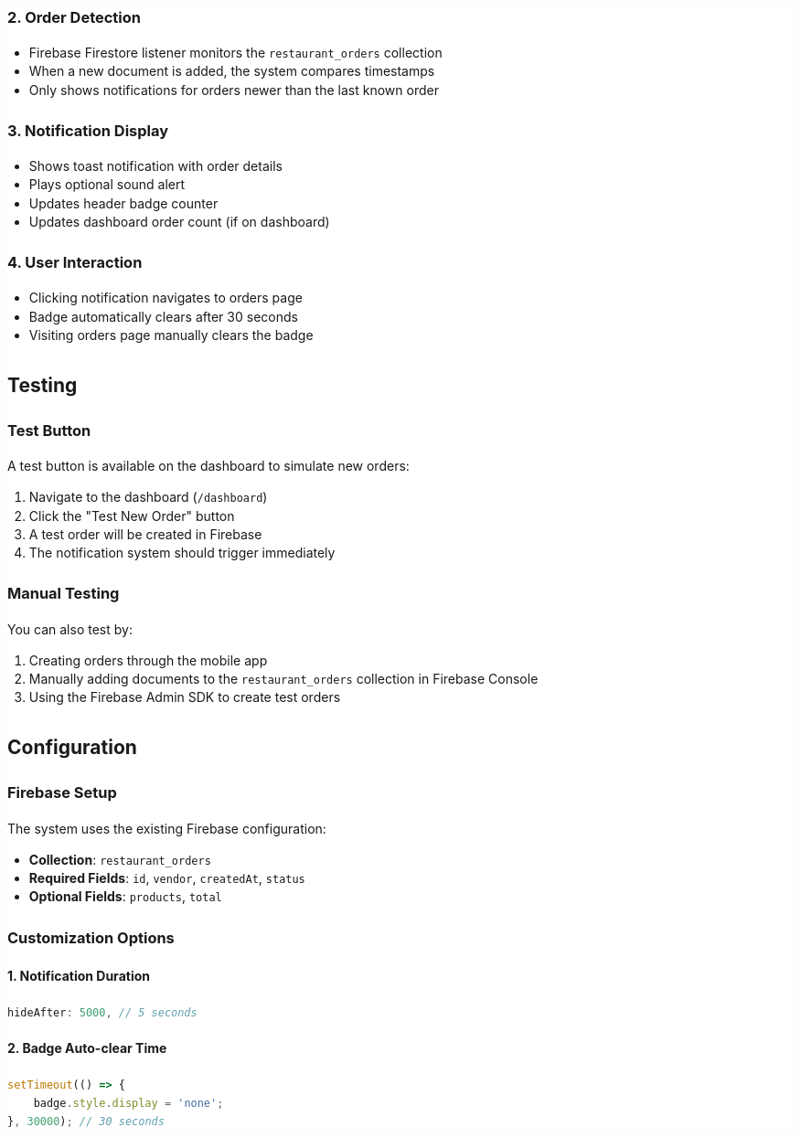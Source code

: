 ### 2. Order Detection
- Firebase Firestore listener monitors the `restaurant_orders` collection
- When a new document is added, the system compares timestamps
- Only shows notifications for orders newer than the last known order

### 3. Notification Display
- Shows toast notification with order details
- Plays optional sound alert
- Updates header badge counter
- Updates dashboard order count (if on dashboard)

### 4. User Interaction
- Clicking notification navigates to orders page
- Badge automatically clears after 30 seconds
- Visiting orders page manually clears the badge

## Testing

### Test Button
A test button is available on the dashboard to simulate new orders:

1. Navigate to the dashboard (`/dashboard`)
2. Click the "Test New Order" button
3. A test order will be created in Firebase
4. The notification system should trigger immediately

### Manual Testing
You can also test by:
1. Creating orders through the mobile app
2. Manually adding documents to the `restaurant_orders` collection in Firebase Console
3. Using the Firebase Admin SDK to create test orders

## Configuration

### Firebase Setup
The system uses the existing Firebase configuration:
- **Collection**: `restaurant_orders`
- **Required Fields**: `id`, `vendor`, `createdAt`, `status`
- **Optional Fields**: `products`, `total`

### Customization Options

#### 1. Notification Duration
```javascript
hideAfter: 5000, // 5 seconds
```

#### 2. Badge Auto-clear Time
```javascript
setTimeout(() => {
    badge.style.display = 'none';
}, 30000); // 30 seconds
```
